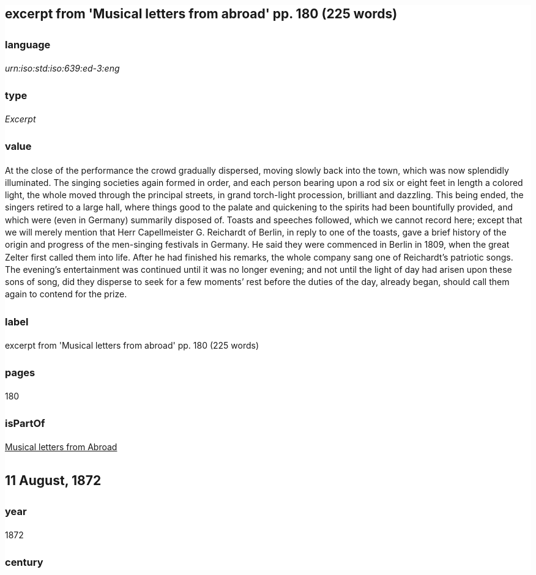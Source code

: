 ## excerpt from 'Musical letters from abroad' pp. 180 (225 words)

### language


*urn:iso:std:iso:639:ed-3:eng*

### type


*Excerpt*

### value


<p>At the close of the performance the crowd gradually dispersed, moving slowly back into the town, which was now splendidly illuminated. The singing societies again formed in order, and each person bearing upon a rod six or eight feet in length a colored light, the whole moved through the principal streets, in grand torch-light procession, brilliant and dazzling. This being ended, the singers retired to a large hall, where things good to the palate and quickening to the spirits had been bountifully provided, and which were (even in Germany) summarily disposed of. Toasts and speeches followed, which we cannot record here; except that we will merely mention that Herr Capellmeister G. Reichardt of Berlin, in reply to one of the toasts, gave a brief history of the origin and progress of the men-singing festivals in Germany. He said they were commenced in Berlin in 1809, when the great Zelter first called them into life. After he had finished his remarks, the whole company sang one of Reichardt&rsquo;s patriotic songs. The evening&rsquo;s entertainment was continued until it was no longer evening; and not until the light of day had arisen upon these sons of song, did they disperse to seek for a few moments&rsquo; rest before the duties of the day, already began, should call them again to contend for the prize.</p>

### label


excerpt from 'Musical letters from abroad' pp. 180 (225 words)

### pages


180

### isPartOf


[Musical letters from Abroad](#Musical-letters-from-Abroad)

## 11 August, 1872

### year


1872

### century
